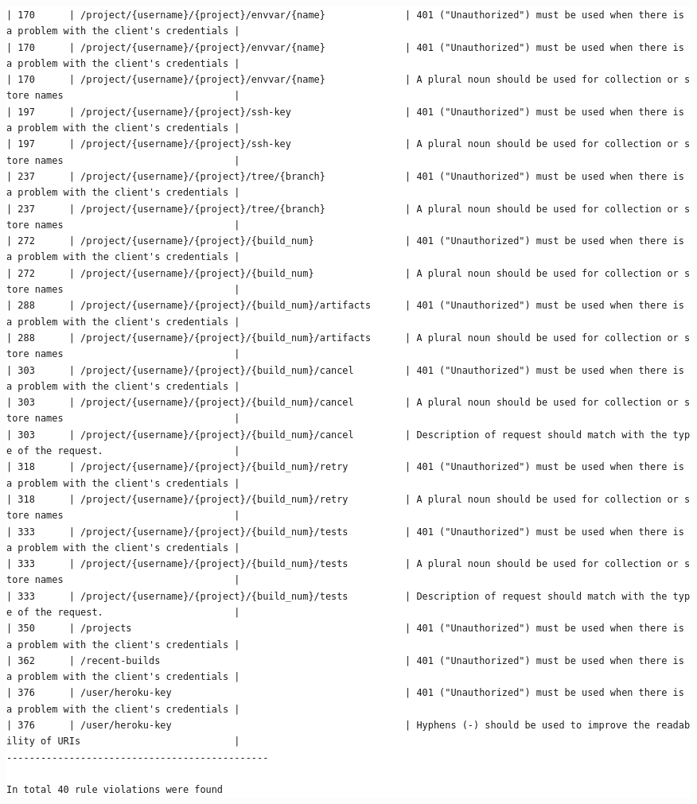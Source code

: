 ```cli
| 170      | /project/{username}/{project}/envvar/{name}              | 401 ("Unauthorized") must be used when there is a problem with the client's credentials |
| 170      | /project/{username}/{project}/envvar/{name}              | 401 ("Unauthorized") must be used when there is a problem with the client's credentials |
| 170      | /project/{username}/{project}/envvar/{name}              | A plural noun should be used for collection or store names                              |
| 197      | /project/{username}/{project}/ssh-key                    | 401 ("Unauthorized") must be used when there is a problem with the client's credentials |
| 197      | /project/{username}/{project}/ssh-key                    | A plural noun should be used for collection or store names                              |
| 237      | /project/{username}/{project}/tree/{branch}              | 401 ("Unauthorized") must be used when there is a problem with the client's credentials |
| 237      | /project/{username}/{project}/tree/{branch}              | A plural noun should be used for collection or store names                              |
| 272      | /project/{username}/{project}/{build_num}                | 401 ("Unauthorized") must be used when there is a problem with the client's credentials |
| 272      | /project/{username}/{project}/{build_num}                | A plural noun should be used for collection or store names                              |
| 288      | /project/{username}/{project}/{build_num}/artifacts      | 401 ("Unauthorized") must be used when there is a problem with the client's credentials |
| 288      | /project/{username}/{project}/{build_num}/artifacts      | A plural noun should be used for collection or store names                              |
| 303      | /project/{username}/{project}/{build_num}/cancel         | 401 ("Unauthorized") must be used when there is a problem with the client's credentials |
| 303      | /project/{username}/{project}/{build_num}/cancel         | A plural noun should be used for collection or store names                              |
| 303      | /project/{username}/{project}/{build_num}/cancel         | Description of request should match with the type of the request.                       |
| 318      | /project/{username}/{project}/{build_num}/retry          | 401 ("Unauthorized") must be used when there is a problem with the client's credentials |
| 318      | /project/{username}/{project}/{build_num}/retry          | A plural noun should be used for collection or store names                              |
| 333      | /project/{username}/{project}/{build_num}/tests          | 401 ("Unauthorized") must be used when there is a problem with the client's credentials |
| 333      | /project/{username}/{project}/{build_num}/tests          | A plural noun should be used for collection or store names                              |
| 333      | /project/{username}/{project}/{build_num}/tests          | Description of request should match with the type of the request.                       |
| 350      | /projects                                                | 401 ("Unauthorized") must be used when there is a problem with the client's credentials |
| 362      | /recent-builds                                           | 401 ("Unauthorized") must be used when there is a problem with the client's credentials |
| 376      | /user/heroku-key                                         | 401 ("Unauthorized") must be used when there is a problem with the client's credentials |
| 376      | /user/heroku-key                                         | Hyphens (-) should be used to improve the readability of URIs                           |
----------------------------------------------

In total 40 rule violations were found
```
